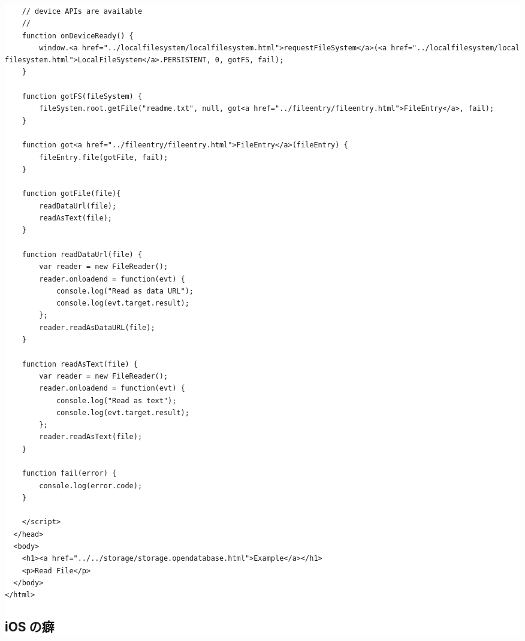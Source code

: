         // device APIs are available
        //
        function onDeviceReady() {
            window.<a href="../localfilesystem/localfilesystem.html">requestFileSystem</a>(<a href="../localfilesystem/localfilesystem.html">LocalFileSystem</a>.PERSISTENT, 0, gotFS, fail);
        }
    
        function gotFS(fileSystem) {
            fileSystem.root.getFile("readme.txt", null, got<a href="../fileentry/fileentry.html">FileEntry</a>, fail);
        }
    
        function got<a href="../fileentry/fileentry.html">FileEntry</a>(fileEntry) {
            fileEntry.file(gotFile, fail);
        }
    
        function gotFile(file){
            readDataUrl(file);
            readAsText(file);
        }
    
        function readDataUrl(file) {
            var reader = new FileReader();
            reader.onloadend = function(evt) {
                console.log("Read as data URL");
                console.log(evt.target.result);
            };
            reader.readAsDataURL(file);
        }
    
        function readAsText(file) {
            var reader = new FileReader();
            reader.onloadend = function(evt) {
                console.log("Read as text");
                console.log(evt.target.result);
            };
            reader.readAsText(file);
        }
    
        function fail(error) {
            console.log(error.code);
        }
    
        </script>
      </head>
      <body>
        <h1><a href="../../storage/storage.opendatabase.html">Example</a></h1>
        <p>Read File</p>
      </body>
    </html>
    

## iOS の癖
